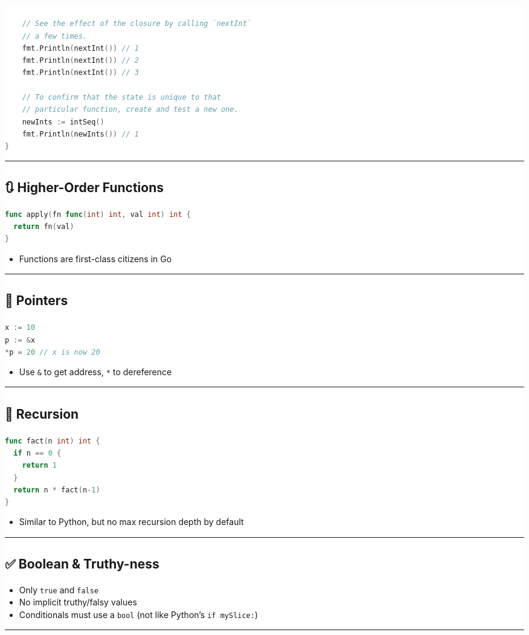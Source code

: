 ```go

	// See the effect of the closure by calling `nextInt`
	// a few times.
	fmt.Println(nextInt()) // 1
	fmt.Println(nextInt()) // 2
	fmt.Println(nextInt()) // 3

	// To confirm that the state is unique to that
	// particular function, create and test a new one.
	newInts := intSeq() 
	fmt.Println(newInts()) // 1
}

```

---

## 🔃 Higher-Order Functions
```go
func apply(fn func(int) int, val int) int {
  return fn(val)
}
```
- Functions are first-class citizens in Go

---

## 🧷 Pointers
```go
x := 10
p := &x
*p = 20 // x is now 20
```

- Use `&` to get address, `*` to dereference

---

## 🔁 Recursion
```go
func fact(n int) int {
  if n == 0 {
    return 1
  }
  return n * fact(n-1)
}
```

- Similar to Python, but no max recursion depth by default

---

## ✅ Boolean & Truthy-ness
- Only `true` and `false`
- No implicit truthy/falsy values
- Conditionals must use a `bool` (not like Python’s `if mySlice:`)

---
